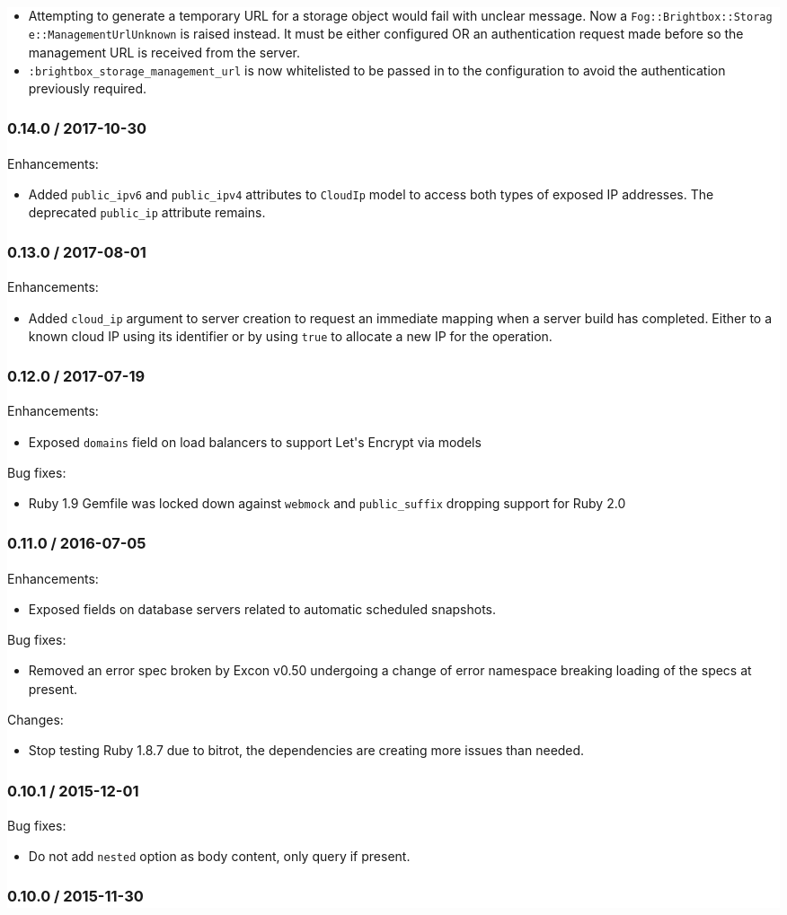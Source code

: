* Attempting to generate a temporary URL for a storage object would fail with
  unclear message. Now a `Fog::Brightbox::Storage::ManagementUrlUnknown` is
  raised instead. It must be either configured OR an authentication request
  made before so the management URL is received from the server.
* `:brightbox_storage_management_url` is now whitelisted to be passed in to the
  configuration to avoid the authentication previously required.

### 0.14.0 / 2017-10-30

Enhancements:

* Added `public_ipv6` and `public_ipv4` attributes to `CloudIp` model to access
  both types of exposed IP addresses. The deprecated `public_ip` attribute
  remains.

### 0.13.0 / 2017-08-01

Enhancements:

* Added `cloud_ip` argument to server creation to request an immediate mapping
  when a server build has completed. Either to a known cloud IP using its
  identifier or by using `true` to allocate a new IP for the operation.

### 0.12.0 / 2017-07-19

Enhancements:

* Exposed `domains` field on load balancers to support Let's Encrypt via models

Bug fixes:

* Ruby 1.9 Gemfile was locked down against `webmock` and `public_suffix`
  dropping support for Ruby 2.0

### 0.11.0 / 2016-07-05

Enhancements:

* Exposed fields on database servers related to automatic scheduled snapshots.

Bug fixes:

* Removed an error spec broken by Excon v0.50 undergoing a change of error
  namespace breaking loading of the specs at present.

Changes:

* Stop testing Ruby 1.8.7 due to bitrot, the dependencies are creating more
  issues than needed.

### 0.10.1 / 2015-12-01

Bug fixes:

* Do not add `nested` option as body content, only query if present.

### 0.10.0 / 2015-11-30
